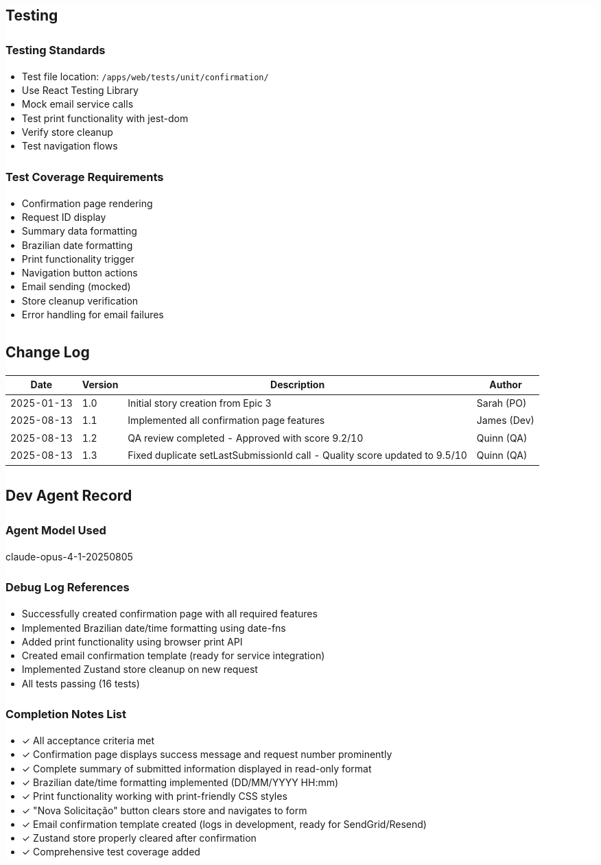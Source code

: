 ## Testing
### Testing Standards
- Test file location: `/apps/web/tests/unit/confirmation/`
- Use React Testing Library
- Mock email service calls
- Test print functionality with jest-dom
- Verify store cleanup
- Test navigation flows

### Test Coverage Requirements
- Confirmation page rendering
- Request ID display
- Summary data formatting
- Brazilian date formatting
- Print functionality trigger
- Navigation button actions
- Email sending (mocked)
- Store cleanup verification
- Error handling for email failures

## Change Log
| Date | Version | Description | Author |
|------|---------|-------------|--------|
| 2025-01-13 | 1.0 | Initial story creation from Epic 3 | Sarah (PO) |
| 2025-08-13 | 1.1 | Implemented all confirmation page features | James (Dev) |
| 2025-08-13 | 1.2 | QA review completed - Approved with score 9.2/10 | Quinn (QA) |
| 2025-08-13 | 1.3 | Fixed duplicate setLastSubmissionId call - Quality score updated to 9.5/10 | Quinn (QA) |

## Dev Agent Record
### Agent Model Used
claude-opus-4-1-20250805

### Debug Log References
- Successfully created confirmation page with all required features
- Implemented Brazilian date/time formatting using date-fns
- Added print functionality using browser print API
- Created email confirmation template (ready for service integration)
- Implemented Zustand store cleanup on new request
- All tests passing (16 tests)

### Completion Notes List
- ✓ All acceptance criteria met
- ✓ Confirmation page displays success message and request number prominently
- ✓ Complete summary of submitted information displayed in read-only format
- ✓ Brazilian date/time formatting implemented (DD/MM/YYYY HH:mm)
- ✓ Print functionality working with print-friendly CSS styles
- ✓ "Nova Solicitação" button clears store and navigates to form
- ✓ Email confirmation template created (logs in development, ready for SendGrid/Resend)
- ✓ Zustand store properly cleared after confirmation
- ✓ Comprehensive test coverage added

